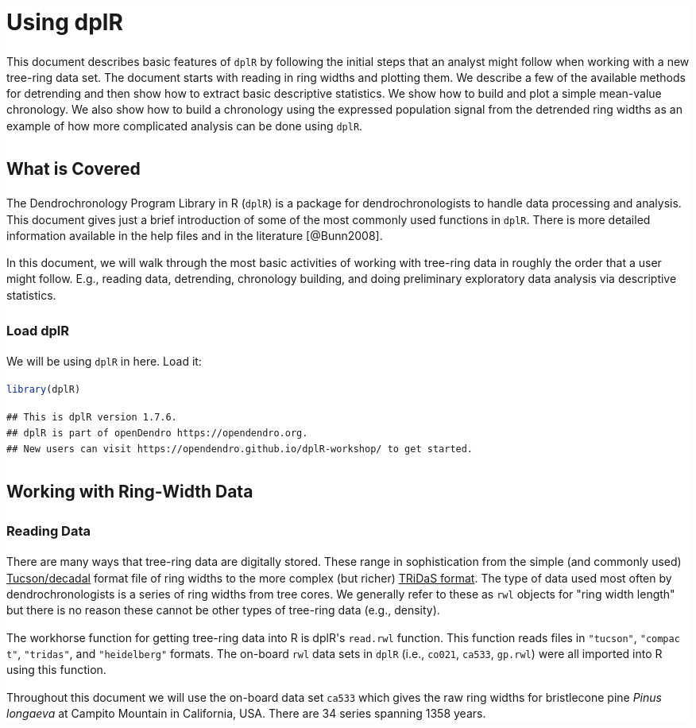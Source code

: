 # Using dplR

This document describes basic features of `dplR` by following the initial steps that an analyst might follow when working with a new tree-ring data set. The  document starts with reading in ring widths and plotting them. We describe a few of the available methods for detrending and then show how to extract basic descriptive statistics. We show how to build and plot a simple  mean-value chronology. We also show how to build a chronology  using the expressed population signal from the detrended ring widths as an example of how more complicated analysis can be done using `dplR`.

## What is Covered

The Dendrochronology Program Library in R (`dplR`) is a package for  dendrochronologists to handle data processing and analysis. This document gives just a brief introduction of some of the most commonly used functions in `dplR`. There is more detailed information available in the help files and in the literature [@Bunn2008]. 

In this document, we will walk through the most basic activities of working  with tree-ring data in roughly the order that a user might follow. E.g.,  reading data, detrending, chronology building, and doing preliminary  exploratory data analysis via descriptive statistics.

### Load dplR

We will be using `dplR` in here. Load it:


```r
library(dplR)
```

```
## This is dplR version 1.7.6.
## dplR is part of openDendro https://opendendro.org.
## New users can visit https://opendendro.github.io/dplR-workshop/ to get started.
```


## Working with Ring-Width Data

### Reading Data

There are many ways that tree-ring data are digitally stored. These range in sophistication from the simple (and commonly used) [Tucson/decadal](http://www1.ncdc.noaa.gov/pub/data/paleo/treering/treeinfo.txt) format file of ring widths to the more complex (but richer) [TRiDaS format](http://www.tridas.org/). The type of data used most often by dendrochronologists is a series of ring widths from tree cores. We generally refer to these as  `rwl` objects for "ring width length" but there is no reason these cannot be other types of tree-ring data (e.g., density).

The workhorse function for getting tree-ring data into R is dplR's `read.rwl` function. This function reads files in `"tucson"`, `"compact"`, `"tridas"`, and `"heidelberg"` formats. The on-board `rwl` data sets in `dplR` (i.e., `co021`, `ca533`, `gp.rwl`) were all imported into R using this function.

Throughout this document we will use the on-board data set  `ca533` which gives the raw ring widths for bristlecone pine *Pinus longaeva* at Campito Mountain in California, USA. There are 34 series spanning 1358 years. 
